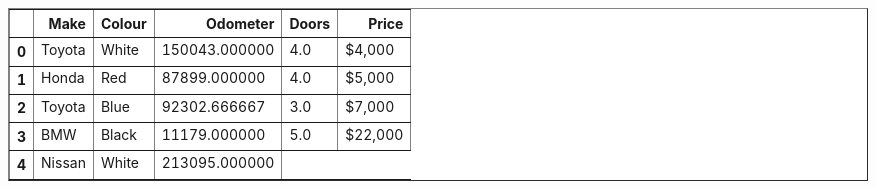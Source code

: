 

<div>
<style scoped>
    .dataframe tbody tr th:only-of-type {
        vertical-align: middle;
    }

    .dataframe tbody tr th {
        vertical-align: top;
    }

    .dataframe thead th {
        text-align: right;
    }
</style>
<table border="1" class="dataframe">
  <thead>
    <tr style="text-align: right;">
      <th></th>
      <th>Make</th>
      <th>Colour</th>
      <th>Odometer</th>
      <th>Doors</th>
      <th>Price</th>
    </tr>
  </thead>
  <tbody>
    <tr>
      <th>0</th>
      <td>Toyota</td>
      <td>White</td>
      <td>150043.000000</td>
      <td>4.0</td>
      <td>$4,000</td>
    </tr>
    <tr>
      <th>1</th>
      <td>Honda</td>
      <td>Red</td>
      <td>87899.000000</td>
      <td>4.0</td>
      <td>$5,000</td>
    </tr>
    <tr>
      <th>2</th>
      <td>Toyota</td>
      <td>Blue</td>
      <td>92302.666667</td>
      <td>3.0</td>
      <td>$7,000</td>
    </tr>
    <tr>
      <th>3</th>
      <td>BMW</td>
      <td>Black</td>
      <td>11179.000000</td>
      <td>5.0</td>
      <td>$22,000</td>
    </tr>
    <tr>
      <th>4</th>
      <td>Nissan</td>
      <td>White</td>
      <td>213095.000000</td>